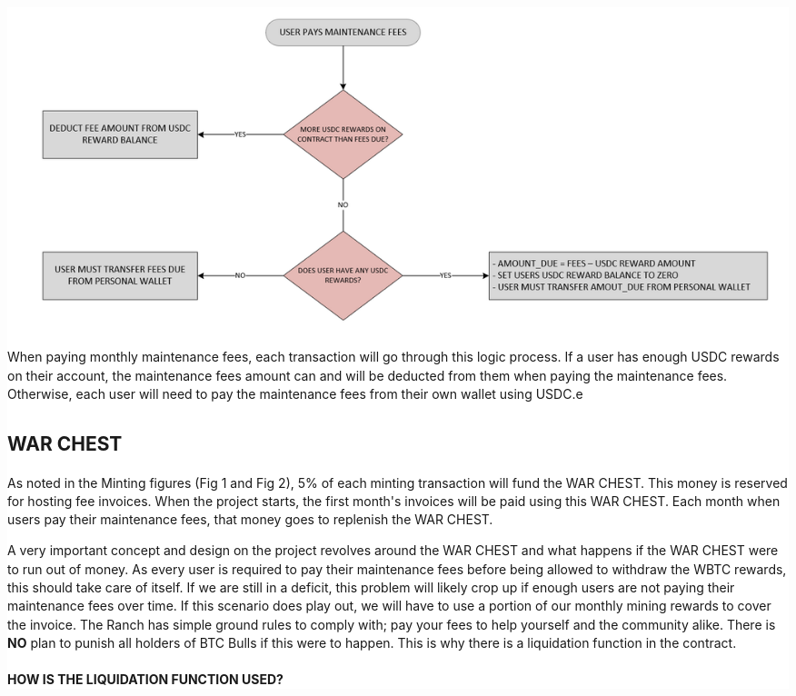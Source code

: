 ![Fig 4](<../../.gitbook/assets/image (10) (1).png>)

When paying monthly maintenance fees, each transaction will go through this logic process. If a user has enough USDC rewards on their account, the maintenance fees amount can and will be deducted from them when paying the maintenance fees. Otherwise, each user will need to pay the maintenance fees from their own wallet using USDC.e



## WAR CHEST

As noted in the Minting figures (Fig 1 and Fig 2), 5% of each minting transaction will fund the WAR CHEST. This money is reserved for hosting fee invoices.  When the project starts, the first month's invoices will be paid using this WAR CHEST. Each month when users pay their maintenance fees, that money goes to replenish the WAR CHEST. &#x20;

A very important concept and design on the project revolves around the WAR CHEST and what happens if the WAR CHEST were to run out of money. As every user is required to pay their maintenance fees before being allowed to withdraw the WBTC rewards, this should take care of itself. If we are still in a deficit, this problem will likely crop up if enough users are not paying their maintenance fees over time. If this scenario does play out, we will have to use a portion of our monthly mining rewards to cover the invoice. The Ranch has simple ground rules to comply with; pay your fees to help yourself and the community alike. There is **NO** plan to punish all holders of BTC Bulls if this were to happen. This is why there is a liquidation function in the contract.&#x20;

#### HOW IS THE LIQUIDATION FUNCTION USED?
